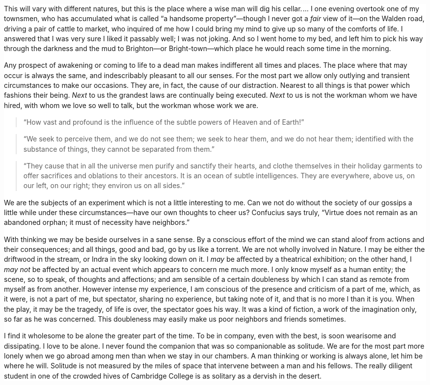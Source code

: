 This will vary with different natures, but this is the place where a wise man will dig his cellar. … I one evening overtook one of my townsmen, who has accumulated what is called “a handsome property”⁠—though I never got a <em>fair</em> view of it⁠—on the Walden road, driving a pair of cattle to market, who inquired of me how I could bring my mind to give up so many of the comforts of life.
I answered that I was very sure I liked it passably well; I was not joking.
And so I went home to my bed, and left him to pick his way through the darkness and the mud to Brighton⁠—or Bright-town⁠—which place he would reach some time in the morning.</p>
<p>Any prospect of awakening or coming to life to a dead man makes indifferent all times and places.
The place where that may occur is always the same, and indescribably pleasant to all our senses.
For the most part we allow only outlying and transient circumstances to make our occasions.
They are, in fact, the cause of our distraction.
Nearest to all things is that power which fashions their being. <em>Next</em> to us the grandest laws are continually being executed. <em>Next</em> to us is not the workman whom we have hired, with whom we love so well to talk, but the workman whose work we are.</p>
<blockquote>
	<p>“How vast and profound is the influence of the subtle powers of Heaven and of Earth!”</p>
</blockquote>
<blockquote>
	<p>“We seek to perceive them, and we do not see them; we seek to hear them, and we do not hear them; identified with the substance of things, they cannot be separated from them.”</p>
</blockquote>
<blockquote>
	<p>“They cause that in all the universe men purify and sanctify their hearts, and clothe themselves in their holiday garments to offer sacrifices and oblations to their ancestors.
It is an ocean of subtle intelligences.
They are everywhere, above us, on our left, on our right; they environ us on all sides.”</p>
</blockquote>
<p>We are the subjects of an experiment which is not a little interesting to me.
Can we not do without the society of our gossips a little while under these circumstances⁠—have our own thoughts to cheer us?
Confucius says truly, “Virtue does not remain as an abandoned orphan; it must of necessity have neighbors.”</p>
<p>With thinking we may be beside ourselves in a sane sense.
By a conscious effort of the mind we can stand aloof from actions and their consequences; and all things, good and bad, go by us like a torrent.
We are not wholly involved in Nature.
I may be either the driftwood in the stream, or Indra in the sky looking down on it.
I <em>may</em> be affected by a theatrical exhibition; on the other hand, I <em>may not</em> be affected by an actual event which appears to concern me much more.
I only know myself as a human entity; the scene, so to speak, of thoughts and affections; and am sensible of a certain doubleness by which I can stand as remote from myself as from another.
However intense my experience, I am conscious of the presence and criticism of a part of me, which, as it were, is not a part of me, but spectator, sharing no experience, but taking note of it, and that is no more I than it is you.
When the play, it may be the tragedy, of life is over, the spectator goes his way.
It was a kind of fiction, a work of the imagination only, so far as he was concerned.
This doubleness may easily make us poor neighbors and friends sometimes.</p>
<p>I find it wholesome to be alone the greater part of the time.
To be in company, even with the best, is soon wearisome and dissipating.
I love to be alone.
I never found the companion that was so companionable as solitude.
We are for the most part more lonely when we go abroad among men than when we stay in our chambers.
A man thinking or working is always alone, let him be where he will.
Solitude is not measured by the miles of space that intervene between a man and his fellows.
The really diligent student in one of the crowded hives of Cambridge College is as solitary as a dervish in the desert.